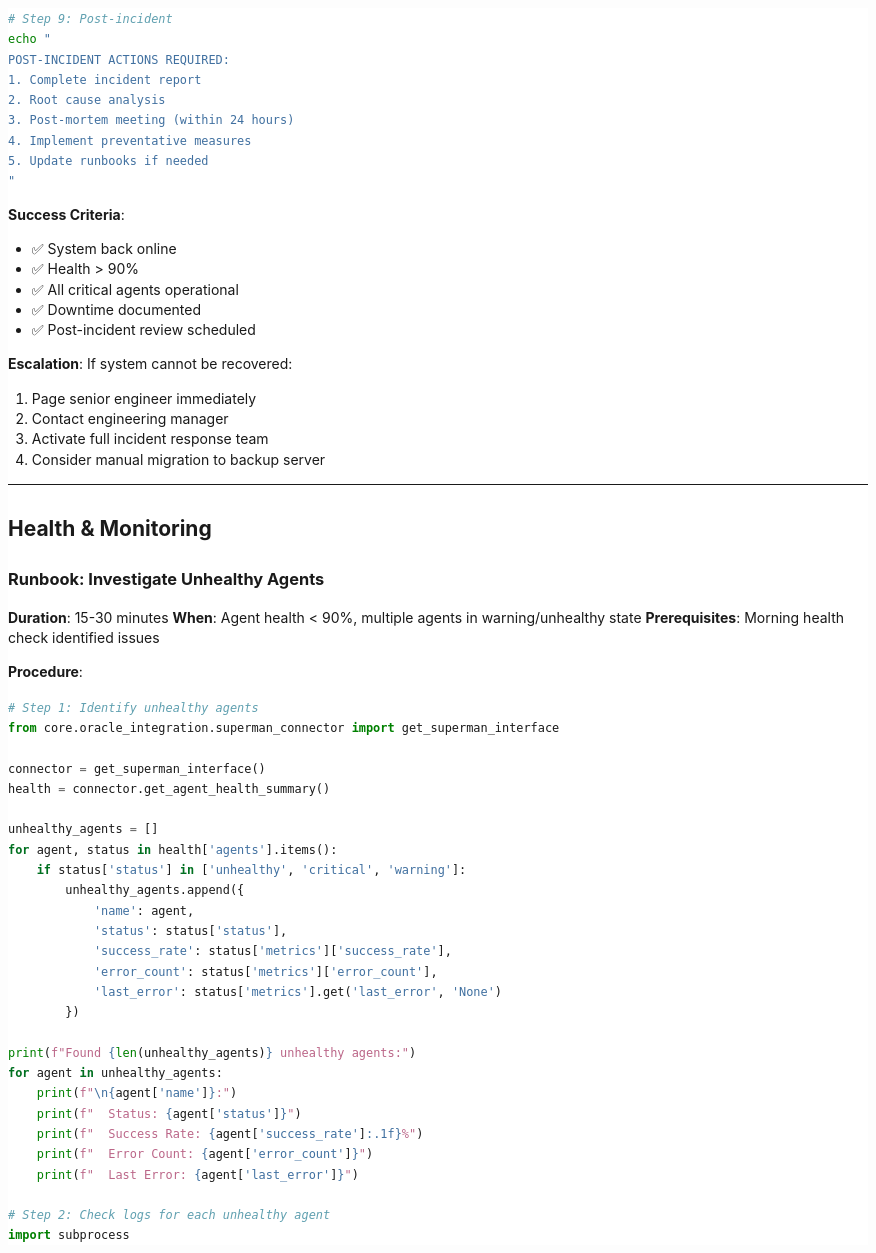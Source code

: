 ```bash
# Step 9: Post-incident
echo "
POST-INCIDENT ACTIONS REQUIRED:
1. Complete incident report
2. Root cause analysis
3. Post-mortem meeting (within 24 hours)
4. Implement preventative measures
5. Update runbooks if needed
"
```

**Success Criteria**:
- ✅ System back online
- ✅ Health > 90%
- ✅ All critical agents operational
- ✅ Downtime documented
- ✅ Post-incident review scheduled

**Escalation**:
If system cannot be recovered:
1. Page senior engineer immediately
2. Contact engineering manager
3. Activate full incident response team
4. Consider manual migration to backup server

---

## Health & Monitoring

### Runbook: Investigate Unhealthy Agents

**Duration**: 15-30 minutes
**When**: Agent health < 90%, multiple agents in warning/unhealthy state
**Prerequisites**: Morning health check identified issues

**Procedure**:

```python
# Step 1: Identify unhealthy agents
from core.oracle_integration.superman_connector import get_superman_interface

connector = get_superman_interface()
health = connector.get_agent_health_summary()

unhealthy_agents = []
for agent, status in health['agents'].items():
    if status['status'] in ['unhealthy', 'critical', 'warning']:
        unhealthy_agents.append({
            'name': agent,
            'status': status['status'],
            'success_rate': status['metrics']['success_rate'],
            'error_count': status['metrics']['error_count'],
            'last_error': status['metrics'].get('last_error', 'None')
        })

print(f"Found {len(unhealthy_agents)} unhealthy agents:")
for agent in unhealthy_agents:
    print(f"\n{agent['name']}:")
    print(f"  Status: {agent['status']}")
    print(f"  Success Rate: {agent['success_rate']:.1f}%")
    print(f"  Error Count: {agent['error_count']}")
    print(f"  Last Error: {agent['last_error']}")

# Step 2: Check logs for each unhealthy agent
import subprocess
```